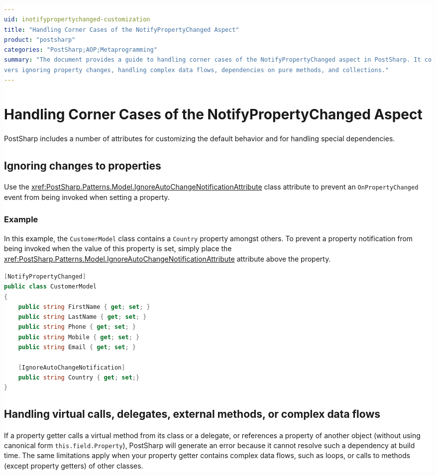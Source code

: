 ```yaml
---
uid: inotifypropertychanged-customization
title: "Handling Corner Cases of the NotifyPropertyChanged Aspect"
product: "postsharp"
categories: "PostSharp;AOP;Metaprogramming"
summary: "The document provides a guide to handling corner cases of the NotifyPropertyChanged aspect in PostSharp. It covers ignoring property changes, handling complex data flows, dependencies on pure methods, and collections."
---
```

# Handling Corner Cases of the NotifyPropertyChanged Aspect

PostSharp includes a number of attributes for customizing the default behavior and for handling special dependencies.


## Ignoring changes to properties

Use the <xref:PostSharp.Patterns.Model.IgnoreAutoChangeNotificationAttribute> class attribute to prevent an `OnPropertyChanged` event from being invoked when setting a property. 


### Example

In this example, the `CustomerModel` class contains a `Country` property amongst others. To prevent a property notification from being invoked when the value of this property is set, simply place the <xref:PostSharp.Patterns.Model.IgnoreAutoChangeNotificationAttribute> attribute above the property. 

```csharp
[NotifyPropertyChanged]
public class CustomerModel 
{ 
    public string FirstName { get; set; } 
    public string LastName { get; set; } 
    public string Phone { get; set; } 
    public string Mobile { get; set; } 
    public string Email { get; set; } 

    [IgnoreAutoChangeNotification]
    public string Country { get; set;}
}
```


## Handling virtual calls, delegates, external methods, or complex data flows

If a property getter calls a virtual method from its class or a delegate, or references a property of another object (without using canonical form `this.field.Property`), PostSharp will generate an error because it cannot resolve such a dependency at build time. The same limitations apply when your property getter contains complex data flows, such as loops, or calls to methods (except property getters) of other classes. 
